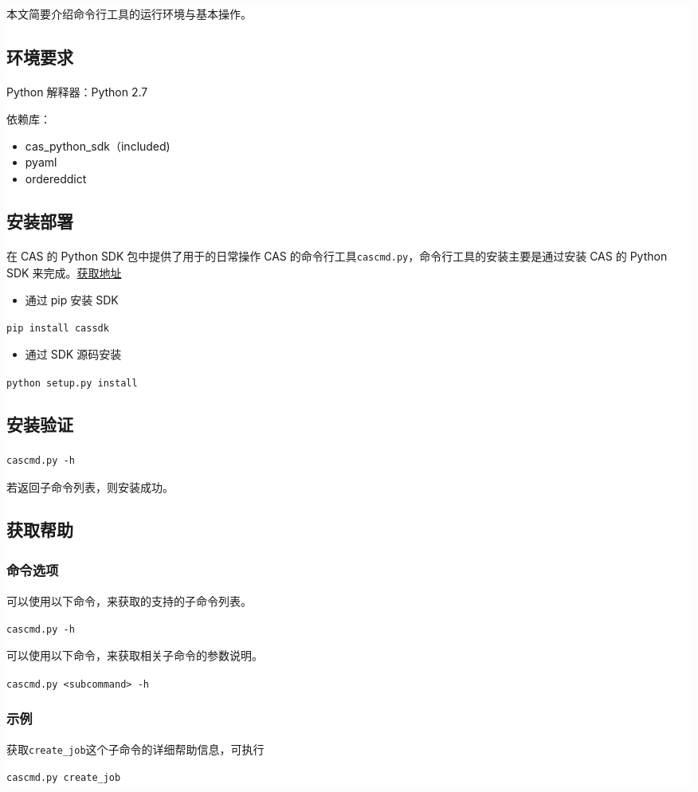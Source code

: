 本文简要介绍命令行工具的运行环境与基本操作。

## 环境要求

Python 解释器：Python 2.7

依赖库： 

- cas_python_sdk（included)
- pyaml
- ordereddict

## 安装部署

在 CAS 的 Python SDK 包中提供了用于的日常操作 CAS 的命令行工具`cascmd.py`，命令行工具的安装主要是通过安装 CAS 的 Python SDK 来完成。[获取地址](https://github.com/tencentyun/cas_python_sdk/tree/v1.0.0)

- 通过 pip 安装 SDK

``` shell
pip install cassdk
```

- 通过 SDK 源码安装

``` shell
python setup.py install
```

## 安装验证

``` shell
cascmd.py -h
```

若返回子命令列表，则安装成功。

## 获取帮助

### 命令选项

可以使用以下命令，来获取的支持的子命令列表。

``` shell
cascmd.py -h
```
可以使用以下命令，来获取相关子命令的参数说明。
``` shell
cascmd.py <subcommand> -h
```

### 示例

获取`create_job`这个子命令的详细帮助信息，可执行

``` shell
cascmd.py create_job

```
